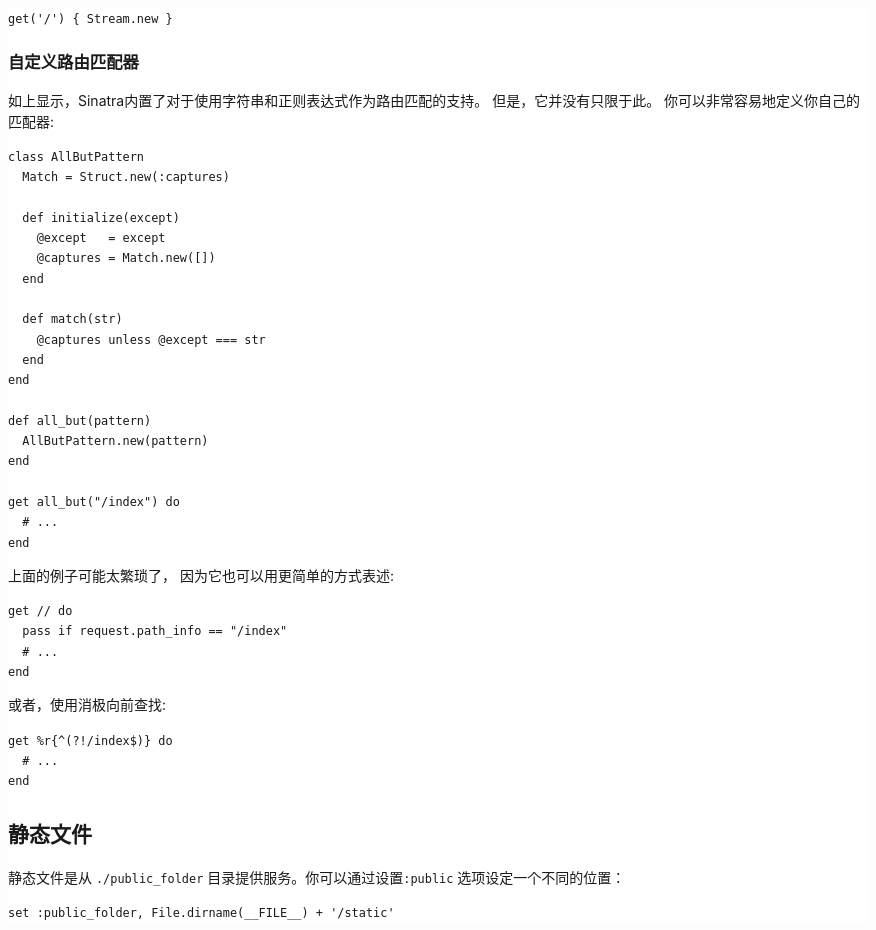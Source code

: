     get('/') { Stream.new }
    
    

### 自定义路由匹配器 

如上显示，Sinatra内置了对于使用字符串和正则表达式作为路由匹配的支持。 但是，它并没有只限于此。 你可以非常容易地定义你自己的匹配器: 
    
    class AllButPattern
      Match = Struct.new(:captures)
    
      def initialize(except)
        @except   = except
        @captures = Match.new([])
      end
    
      def match(str)
        @captures unless @except === str
      end
    end
    
    def all_but(pattern)
      AllButPattern.new(pattern)
    end
    
    get all_but("/index") do
      # ...
    end
    
    

上面的例子可能太繁琐了， 因为它也可以用更简单的方式表述: 
    
    get // do
      pass if request.path_info == "/index"
      # ...
    end
    
    

或者，使用消极向前查找: 
    
    get %r{^(?!/index$)} do
      # ...
    end
    
    

## 静态文件 

静态文件是从 `./public_folder` 目录提供服务。你可以通过设置`:public` 选项设定一个不同的位置： 
    
    set :public_folder, File.dirname(__FILE__) + '/static'
    
    